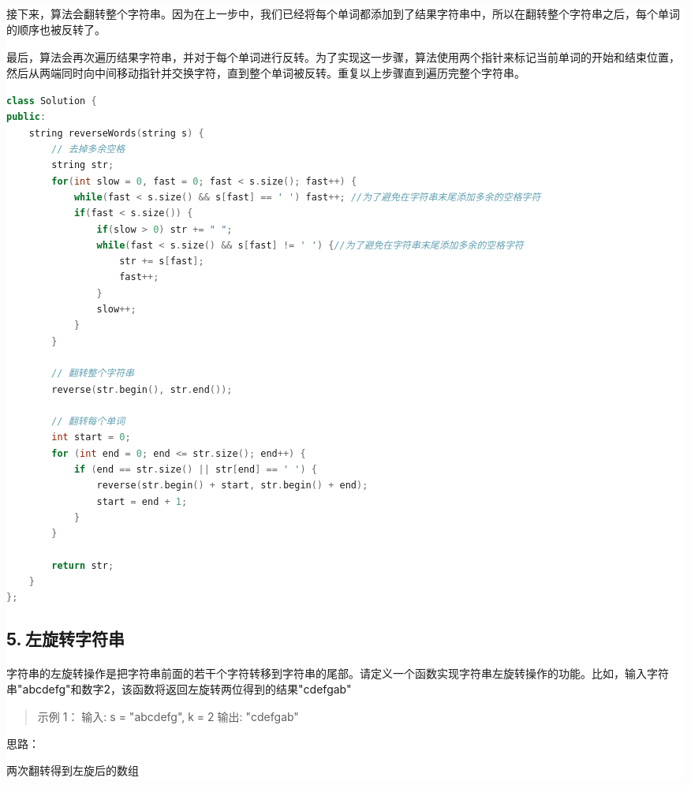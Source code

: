 接下来，算法会翻转整个字符串。因为在上一步中，我们已经将每个单词都添加到了结果字符串中，所以在翻转整个字符串之后，每个单词的顺序也被反转了。

最后，算法会再次遍历结果字符串，并对于每个单词进行反转。为了实现这一步骤，算法使用两个指针来标记当前单词的开始和结束位置，然后从两端同时向中间移动指针并交换字符，直到整个单词被反转。重复以上步骤直到遍历完整个字符串。

```c++
class Solution {
public:
    string reverseWords(string s) {
        // 去掉多余空格
        string str;
        for(int slow = 0, fast = 0; fast < s.size(); fast++) {
            while(fast < s.size() && s[fast] == ' ') fast++; //为了避免在字符串末尾添加多余的空格字符
            if(fast < s.size()) {
                if(slow > 0) str += " ";
                while(fast < s.size() && s[fast] != ' ') {//为了避免在字符串末尾添加多余的空格字符
                    str += s[fast];
                    fast++;
                } 
                slow++;
            } 
        }

        // 翻转整个字符串
        reverse(str.begin(), str.end());

        // 翻转每个单词
        int start = 0;
        for (int end = 0; end <= str.size(); end++) {
            if (end == str.size() || str[end] == ' ') {
                reverse(str.begin() + start, str.begin() + end);
                start = end + 1;
            }
        }

        return str;
    }
};
```



## 5. 左旋转字符串

字符串的左旋转操作是把字符串前面的若干个字符转移到字符串的尾部。请定义一个函数实现字符串左旋转操作的功能。比如，输入字符串"abcdefg"和数字2，该函数将返回左旋转两位得到的结果"cdefgab"

> 示例 1：
> 输入: s = "abcdefg", k = 2
> 输出: "cdefgab"

思路：

两次翻转得到左旋后的数组
